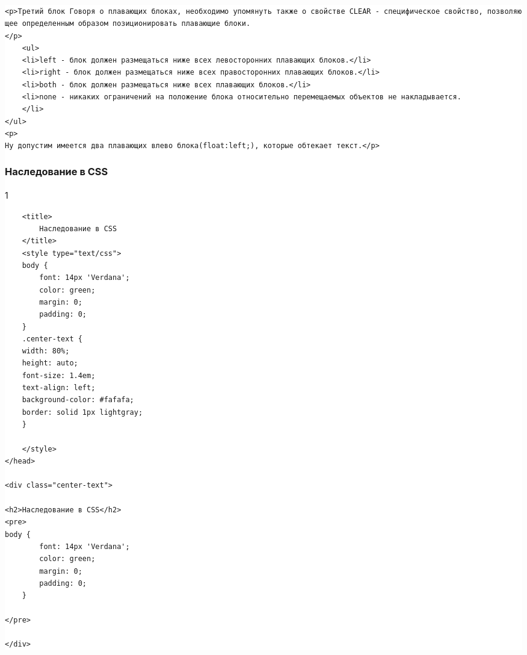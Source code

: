 ```
<p>Третий блок Говоря о плавающих блоках, необходимо упомянуть также о свойстве CLEAR - специфическое свойство, позволяющее определенным образом позиционировать плавающие блоки.
</p>
    <ul>
    <li>left - блок должен размещаться ниже всех левосторонних плавающих блоков.</li>
    <li>right - блок должен размещаться ниже всех правосторонних плавающих блоков.</li>
    <li>both - блок должен размещаться ниже всех плавающих блоков.</li>
    <li>none - никаких ограничений на положение блока относительно перемещаемых объектов не накладывается.
    </li>
</ul>
<p>
Ну допустим имеется два плавающих влево блока(float:left;), которые обтекает текст.</p>
```

### Наследование в CSS

1
```
    <title>
        Наследование в CSS 
    </title>
    <style type="text/css">
    body {
        font: 14px 'Verdana';
        color: green;
        margin: 0;
        padding: 0;
    }
    .center-text {
    width: 80%;
    height: auto;
    font-size: 1.4em;
    text-align: left;
    background-color: #fafafa;
    border: solid 1px lightgray;
    }

    </style>
</head>

<div class="center-text">

<h2>Наследование в CSS</h2>
<pre>
body {
        font: 14px 'Verdana';
        color: green;
        margin: 0;
        padding: 0;
    }

</pre>

</div> 
```
